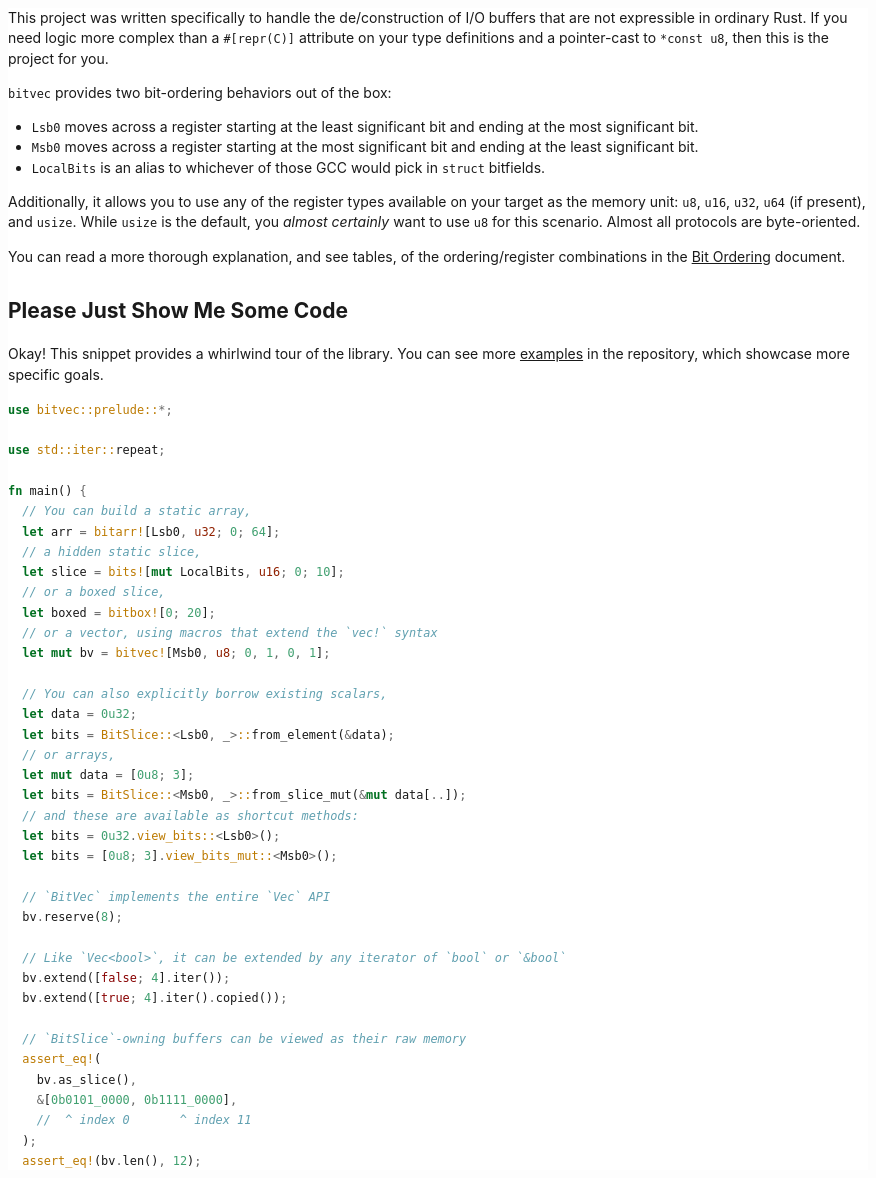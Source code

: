 This project was written specifically to handle the de/construction of I/O
buffers that are not expressible in ordinary Rust. If you need logic more
complex than a `#[repr(C)]` attribute on your type definitions and a
pointer-cast to `*const u8`, then this is the project for you.

`bitvec` provides two bit-ordering behaviors out of the box:

- `Lsb0` moves across a register starting at the least significant bit and ending
  at the most significant bit.
- `Msb0` moves across a register starting at the most significant bit and ending
  at the least significant bit.
- `LocalBits` is an alias to whichever of those GCC would pick in `struct`
  bitfields.

Additionally, it allows you to use any of the register types available on your
target as the memory unit: `u8`, `u16`, `u32`, `u64` (if present), and `usize`.
While `usize` is the default, you *almost certainly* want to use `u8` for this
scenario. Almost all protocols are byte-oriented.

You can read a more thorough explanation, and see tables, of the
ordering/register combinations in the [Bit Ordering] document.

## Please Just Show Me Some Code

Okay! This snippet provides a whirlwind tour of the library. You can see more
[examples] in the repository, which showcase more specific goals.

```rust
use bitvec::prelude::*;

use std::iter::repeat;

fn main() {
  // You can build a static array,
  let arr = bitarr![Lsb0, u32; 0; 64];
  // a hidden static slice,
  let slice = bits![mut LocalBits, u16; 0; 10];
  // or a boxed slice,
  let boxed = bitbox![0; 20];
  // or a vector, using macros that extend the `vec!` syntax
  let mut bv = bitvec![Msb0, u8; 0, 1, 0, 1];

  // You can also explicitly borrow existing scalars,
  let data = 0u32;
  let bits = BitSlice::<Lsb0, _>::from_element(&data);
  // or arrays,
  let mut data = [0u8; 3];
  let bits = BitSlice::<Msb0, _>::from_slice_mut(&mut data[..]);
  // and these are available as shortcut methods:
  let bits = 0u32.view_bits::<Lsb0>();
  let bits = [0u8; 3].view_bits_mut::<Msb0>();

  // `BitVec` implements the entire `Vec` API
  bv.reserve(8);

  // Like `Vec<bool>`, it can be extended by any iterator of `bool` or `&bool`
  bv.extend([false; 4].iter());
  bv.extend([true; 4].iter().copied());

  // `BitSlice`-owning buffers can be viewed as their raw memory
  assert_eq!(
    bv.as_slice(),
    &[0b0101_0000, 0b1111_0000],
    //  ^ index 0       ^ index 11
  );
  assert_eq!(bv.len(), 12);
```

[codecov]: https://codecov.io/gh/myrrlyn/bitvec "Code Coverage"
[codecov_img]: https://img.shields.io/codecov/c/github/myrrlyn/bitvec.svg?logo=codecov "Code Coverage Display"
[crate]: https://crates.io/crates/bitvec "Crate Link"
[crate_img]: https://img.shields.io/crates/v/bitvec.svg?logo=rust "Crate Page"
[docs]: https://docs.rs/bitvec "Documentation"
[docs_img]: https://docs.rs/bitvec/badge.svg "Documentation Display"
[downloads_img]: https://img.shields.io/crates/dv/bitvec.svg?logo=rust "Crate Downloads"
[license_file]: https://github.com/myrrlyn/bitvec/blob/master/LICENSE.txt "License File"
[license_img]: https://img.shields.io/crates/l/bitvec.svg "License Display"
[loc]: https://github.com/myrrlyn/bitvec "Repository"
[loc_img]: https://tokei.rs/b1/github/myrrlyn/bitvec?category=code "Repository Size"
[travis]: https://travis-ci.org/myrrlyn/bitvec "Travis CI"
[travis_img]: https://img.shields.io/travis/myrrlyn/bitvec.svg?logo=travis "Travis CI Display"
[`Arc`]: https://doc.rust-lang.org/stable/alloc/sync/struct.Arc.html "Arc API reference"
[`AsBits<T>`]: https://docs.rs/bitvec/latest/bitvec/view/trait.AsBits.html "AsBits API reference"
[`AsBitsMut<T>`]: https://docs.rs/bitvec/latest/bitvec/view/trait.AsBitsMut.html "AsBitsMut API reference"
[`AtomicU8`]: https://doc.rust-lang.org/stable/core/sync/atomic/struct.AtomicU8.html "AtomicU8 API reference"
[`AtomicU64`]: https://doc.rust-lang.org/stable/core/sync/atomic/struct.AtomicU64.html "AtomicU64 API reference"
[`AtomicUsize`]: https://doc.rust-lang.org/stable/core/sync/atomic/struct.AtomicUsize.html "AtomicUsize API reference"
[`BitArray`]: https://docs.rs/bitvec/latest/bitvec/array/struct.BitArray.html "BitArray API reference"
[`BitBox`]: https://docs.rs/bitvec/latest/bitvec/boxed/struct.BitBox.html "BitBox API reference"
[`BitField`]: https://docs.rs/bitvec/latest/bitvec/fields/trait.BitField.html "BitField API reference"
[`BitOrder`]: https://docs.rs/bitvec/latest/bitvec/order/trait.BitOrder.html "BitOrder API reference"
[`BitSlice`]: https://docs.rs/bitvec/latest/bitvec/slice/struct.BitSlice.html "BitSlice API reference"
[`BitSlice<O, T>`]: https://docs.rs/bitvec/latest/bitvec/slice/struct.BitSlice.html "BitSlice API reference"
[`BitSlice::split_at_mut`]: https://docs.rs/bitvec/latest/bitvec/slice/struct.BitSlice.html#method.split_at_mut "BitSlice::split_at_mut API reference"
[`BitStore`]: https://docs.rs/bitvec/latest/bitvec/store/trait.BitStore.html "BitStore API reference"
[`BitVec`]: https://docs.rs/bitvec/latest/bitvec/vec/struct.BitVec.html "BitVec API reference"
[`BitView`]: https://docs.rs/bitvec/latest/bitvec/view/trait.BitView.html "BitView API reference"
[`Cell`]: https://doc.rust-lang.org/stable/core/cell/struct.Cell.html "Cell API reference"
[`Lsb0`]: https://docs.rs/bitvec/latest/bitvec/order/struct.Lsb0.html "Lsb0 API reference"
[`Msb0`]: https://docs.rs/bitvec/latest/bitvec/order/struct.Msb0.html "Msb0 API reference"
[`Rc`]: https://doc.rust-lang.org/stable/alloc/rc/struct.Rc.html "Rc API reference"
[`UnsafeCell`]: https://doc.rust-lang.org/stable/core/cell/struct.UnsafeCell.html "UnsafeCell API reference"
[`alloc`]: https://doc.rust-lang.org/stable/alloc "alloc API reference"
[`bitarr!`]: https://docs.rs/bitvec/latest/bitvec/macro.bitarr.html "bitarr! API reference"
[`bitbox!`]: https://docs.rs/bitvec/latest/bitvec/macro.bitbox.html "bitbox! API reference"
[`bits!`]: https://docs.rs/bitvec/latest/bitvec/macro.bits.html "bits! API reference"
[`bitvec!`]: https://docs.rs/bitvec/latest/bitvec/macro.bitvec.html "bitvec! API reference"
[`domain`]: https://docs.rs/bitvec/latest/bitvec/domain "Domain module API reference"
[`io::Read`]: https://doc.rust-lang.org/stable/std/io/trait.Read.html "Read API reference"
[`io::Write`]: https://doc.rust-lang.org/stable/std/io/trait.Write.html "Write API reference"
[`serde::Deserialize`]: https://docs.rs/serde/latest/serde/de/trait.Deserialize.html "Deserialize API reference"
[`serde::Serialize`]: https://docs.rs/serde/latest/serde/ser/trait.Serialize.html "Serialize API reference"
[`std`]: https://doc.rust-lang.org/stable/std "std API reference"
[`&/mut BitSlice`]: https://docs.rs/bitvec/latest/bitvec/slice/struct.BitSlice.html "BitSlice API reference"
[Bit Ordering]: https://github.com/myrrlyn/bitvec/blob/HEAD/develop/book/bit-ordering.md
[docs.rs]: https://docs.rs/bitvec/latest/bitvec "crate API reference"
[examples]: https://github.com/myrrlyn/bitvec/blob/HEAD/examples
[macro]: https://docs.rs/bitvec/latest/bitvec/#macros
[prelude]: https://docs.rs/bitvec/latest/bitvec/prelude
[`radium`]: https://crates.io/crates/radium
[`std::bitset<N>`]: https://en.cppreference.com/w/cpp/utility/bitset
[bitfield]: https://en.cppreference.com/w/cpp/language/bit_field "C++ bitfields"